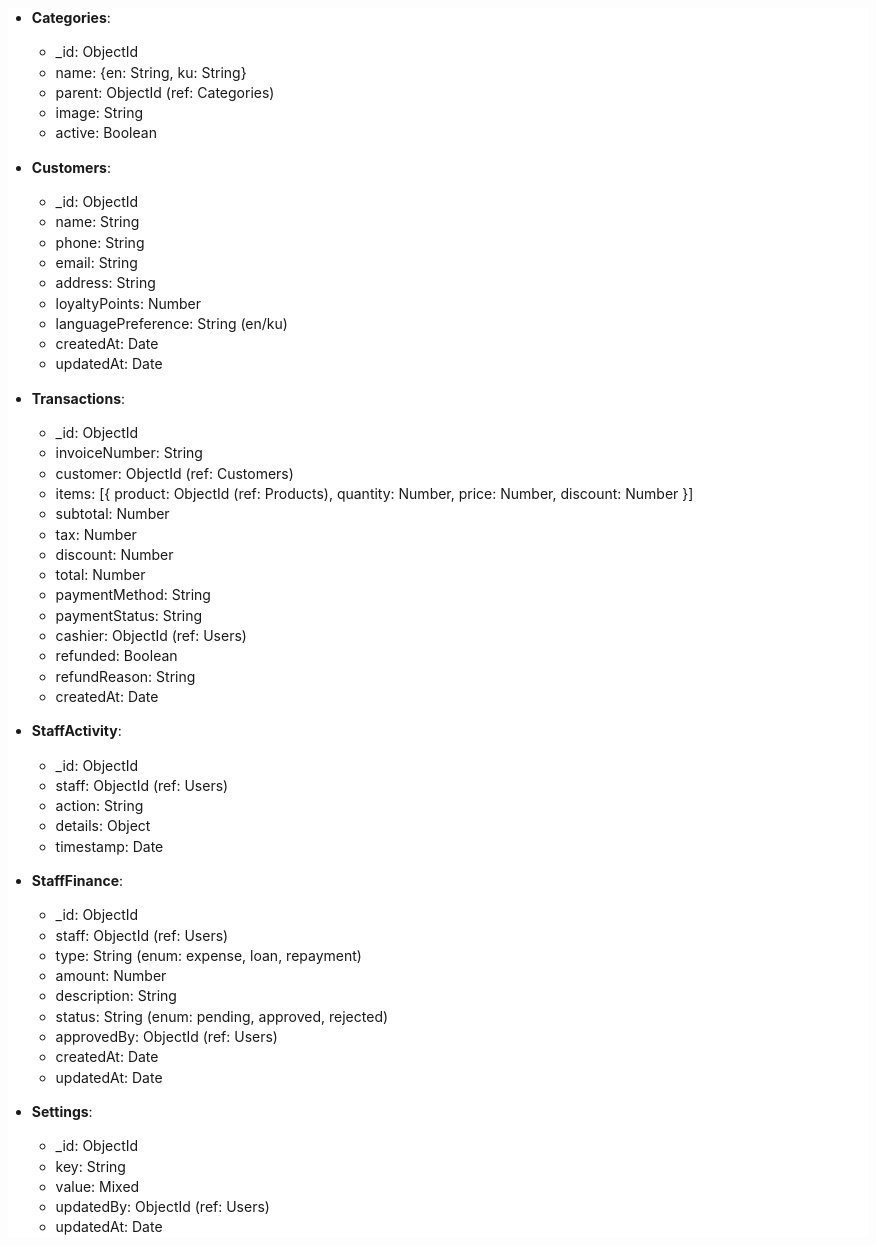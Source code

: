  - **Categories**:
    - \_id: ObjectId
    - name: {en: String, ku: String}
    - parent: ObjectId (ref: Categories)
    - image: String
    - active: Boolean
  - **Customers**:

    - \_id: ObjectId
    - name: String
    - phone: String
    - email: String
    - address: String
    - loyaltyPoints: Number
    - languagePreference: String (en/ku)
    - createdAt: Date
    - updatedAt: Date

  - **Transactions**:
    - \_id: ObjectId
    - invoiceNumber: String
    - customer: ObjectId (ref: Customers)
    - items: [{
      product: ObjectId (ref: Products),
      quantity: Number,
      price: Number,
      discount: Number
      }]
    - subtotal: Number
    - tax: Number
    - discount: Number
    - total: Number
    - paymentMethod: String
    - paymentStatus: String
    - cashier: ObjectId (ref: Users)
    - refunded: Boolean
    - refundReason: String
    - createdAt: Date
  - **StaffActivity**:
    - \_id: ObjectId
    - staff: ObjectId (ref: Users)
    - action: String
    - details: Object
    - timestamp: Date
  - **StaffFinance**:
    - \_id: ObjectId
    - staff: ObjectId (ref: Users)
    - type: String (enum: expense, loan, repayment)
    - amount: Number
    - description: String
    - status: String (enum: pending, approved, rejected)
    - approvedBy: ObjectId (ref: Users)
    - createdAt: Date
    - updatedAt: Date
  - **Settings**:
    - \_id: ObjectId
    - key: String
    - value: Mixed
    - updatedBy: ObjectId (ref: Users)
    - updatedAt: Date
